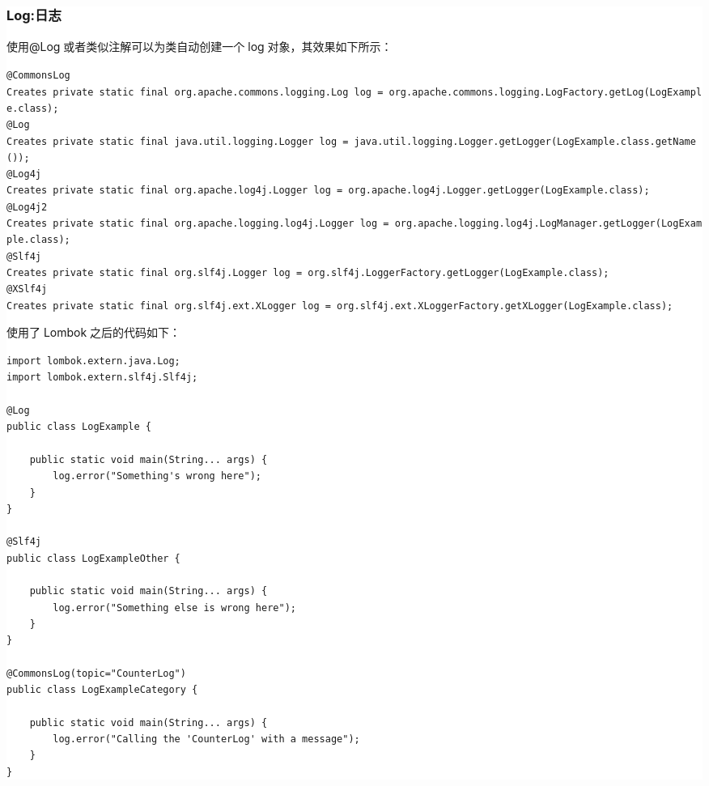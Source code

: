 ### Log:日志

使用@Log 或者类似注解可以为类自动创建一个 log 对象，其效果如下所示：

```
@CommonsLog
Creates private static final org.apache.commons.logging.Log log = org.apache.commons.logging.LogFactory.getLog(LogExample.class);
@Log
Creates private static final java.util.logging.Logger log = java.util.logging.Logger.getLogger(LogExample.class.getName());
@Log4j
Creates private static final org.apache.log4j.Logger log = org.apache.log4j.Logger.getLogger(LogExample.class);
@Log4j2
Creates private static final org.apache.logging.log4j.Logger log = org.apache.logging.log4j.LogManager.getLogger(LogExample.class);
@Slf4j
Creates private static final org.slf4j.Logger log = org.slf4j.LoggerFactory.getLogger(LogExample.class);
@XSlf4j
Creates private static final org.slf4j.ext.XLogger log = org.slf4j.ext.XLoggerFactory.getXLogger(LogExample.class);
```

使用了 Lombok 之后的代码如下：

```
import lombok.extern.java.Log;
import lombok.extern.slf4j.Slf4j;

@Log
public class LogExample {

	public static void main(String... args) {
		log.error("Something's wrong here");
	}
}

@Slf4j
public class LogExampleOther {

	public static void main(String... args) {
		log.error("Something else is wrong here");
	}
}

@CommonsLog(topic="CounterLog")
public class LogExampleCategory {

	public static void main(String... args) {
		log.error("Calling the 'CounterLog' with a message");
	}
}
```
